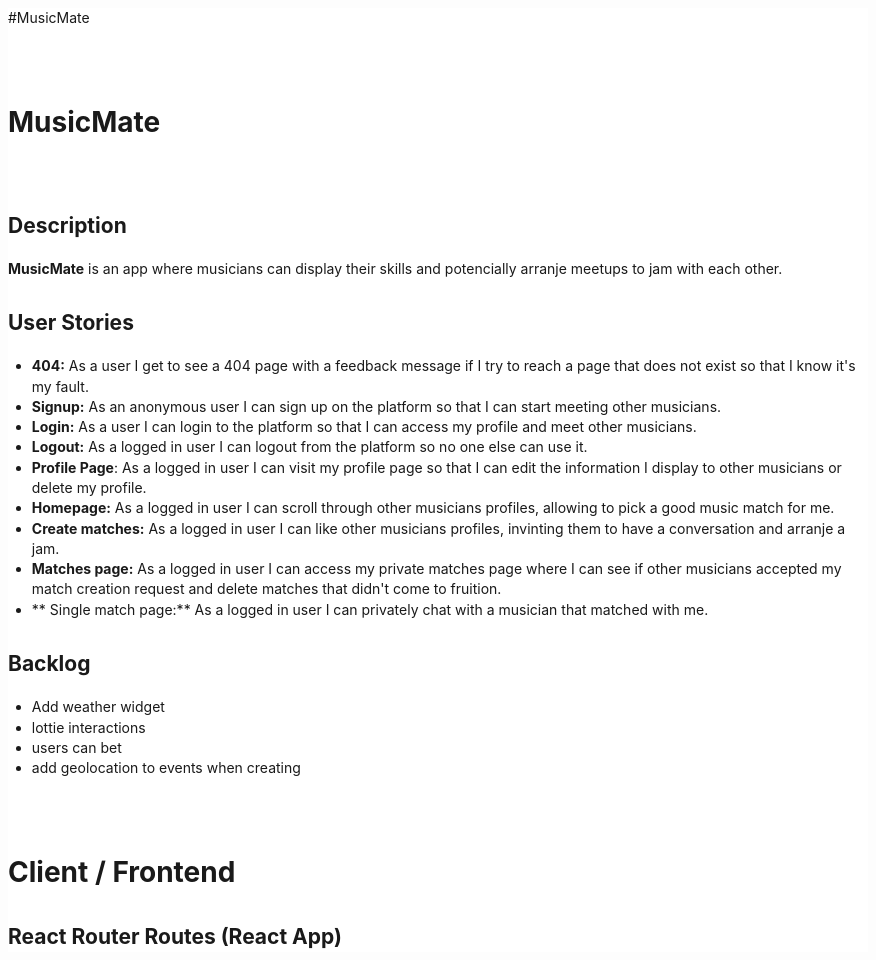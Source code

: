 #MusicMate

<br>

# MusicMate

<br>

## Description

**MusicMate** is an app where musicians can display their skills and potencially arranje meetups to jam with each other.

## User Stories

-  **404:** As a user I get to see a 404 page with a feedback message if I try to reach a page that does not exist so that I know it's my fault.
-  **Signup:** As an anonymous user I can sign up on the platform so that I can start meeting other musicians.
-  **Login:** As a user I can login to the platform so that I can access my profile and meet other musicians.
-  **Logout:** As a logged in user I can logout from the platform so no one else can use it.
-  **Profile Page**: As a logged in user I can visit my profile page so that I can edit the information I display to other musicians or delete my profile.
- **Homepage:** As a logged in user I can scroll through other musicians profiles, allowing  to pick a good music match for me.
-  **Create matches:** As a logged in user I can like other musicians profiles, invinting them to have a conversation and arranje a jam.
-  **Matches page:** As a logged in user I can access my private matches page where I can see if other musicians accepted my match creation request and delete matches that didn't come to fruition.
-  ** Single match page:** As a logged in user I can privately chat with a musician that matched with me.





## Backlog

- Add weather widget
- lottie interactions
- users can bet
- add geolocation to events when creating


<br>


# Client / Frontend

## React Router Routes (React App)
